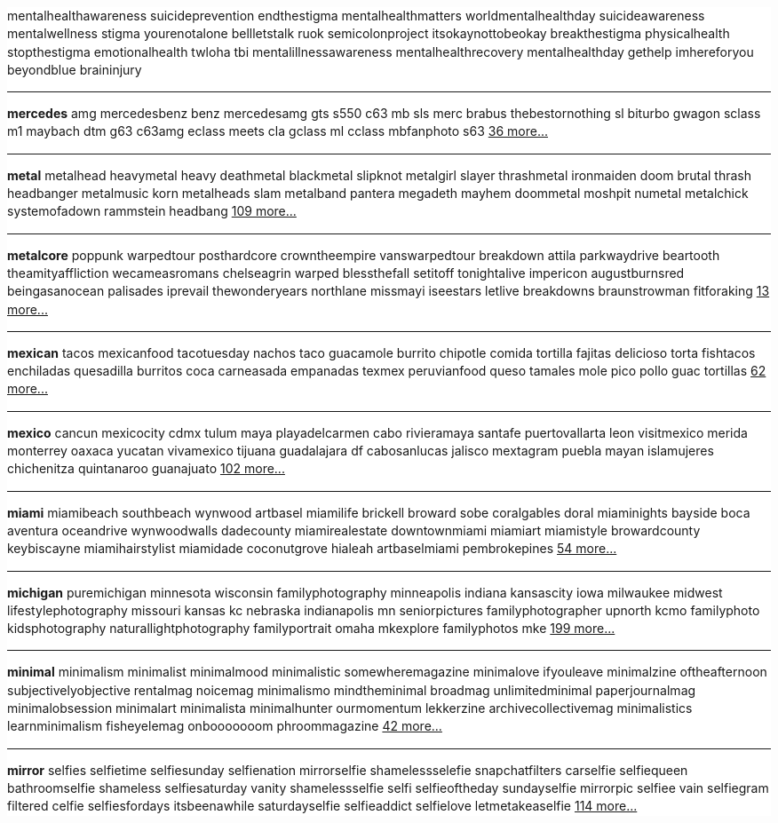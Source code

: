 mentalhealthawareness suicideprevention endthestigma mentalhealthmatters worldmentalhealthday suicideawareness mentalwellness stigma yourenotalone bellletstalk ruok semicolonproject itsokaynottobeokay breakthestigma physicalhealth stopthestigma emotionalhealth twloha tbi mentalillnessawareness mentalhealthrecovery mentalhealthday gethelp imhereforyou beyondblue braininjury
___
**mercedes**
amg mercedesbenz benz mercedesamg gts s550 c63 mb sls merc brabus thebestornothing sl biturbo gwagon sclass m1 maybach dtm g63 c63amg eclass meets cla gclass ml cclass mbfanphoto s63
 [36 more...](mercedes.txt)
___
**metal**
metalhead heavymetal heavy deathmetal blackmetal slipknot metalgirl slayer thrashmetal ironmaiden doom brutal thrash headbanger metalmusic korn metalheads slam metalband pantera megadeth mayhem doommetal moshpit numetal metalchick systemofadown rammstein headbang
 [109 more...](metal.txt)
___
**metalcore**
poppunk warpedtour posthardcore crowntheempire vanswarpedtour breakdown attila parkwaydrive beartooth theamityaffliction wecameasromans chelseagrin warped blessthefall setitoff tonightalive impericon augustburnsred beingasanocean palisades iprevail thewonderyears northlane missmayi iseestars letlive breakdowns braunstrowman fitforaking
 [13 more...](metalcore.txt)
___
**mexican**
tacos mexicanfood tacotuesday nachos taco guacamole burrito chipotle comida tortilla fajitas delicioso torta fishtacos enchiladas quesadilla burritos coca carneasada empanadas texmex peruvianfood queso tamales mole pico pollo guac tortillas
 [62 more...](mexican.txt)
___
**mexico**
cancun mexicocity cdmx tulum maya playadelcarmen cabo rivieramaya santafe puertovallarta leon visitmexico merida monterrey oaxaca yucatan vivamexico tijuana guadalajara df cabosanlucas jalisco mextagram puebla mayan islamujeres chichenitza quintanaroo guanajuato
 [102 more...](mexico.txt)
___
**miami**
miamibeach southbeach wynwood artbasel miamilife brickell broward sobe coralgables doral miaminights bayside boca aventura oceandrive wynwoodwalls dadecounty miamirealestate downtownmiami miamiart miamistyle browardcounty keybiscayne miamihairstylist miamidade coconutgrove hialeah artbaselmiami pembrokepines
 [54 more...](miami.txt)
___
**michigan**
puremichigan minnesota wisconsin familyphotography minneapolis indiana kansascity iowa milwaukee midwest lifestylephotography missouri kansas kc nebraska indianapolis mn seniorpictures familyphotographer upnorth kcmo familyphoto kidsphotography naturallightphotography familyportrait omaha mkexplore familyphotos mke
 [199 more...](michigan.txt)
___
**minimal**
minimalism minimalist minimalmood minimalistic somewheremagazine minimalove ifyouleave minimalzine oftheafternoon subjectivelyobjective rentalmag noicemag minimalismo mindtheminimal broadmag unlimitedminimal paperjournalmag minimalobsession minimalart minimalista minimalhunter ourmomentum lekkerzine archivecollectivemag minimalistics learnminimalism fisheyelemag onbooooooom phroommagazine
 [42 more...](minimal.txt)
___
**mirror**
selfies selfietime selfiesunday selfienation mirrorselfie shamelessselefie snapchatfilters carselfie selfiequeen bathroomselfie shameless selfiesaturday vanity shamelessselfie selfi selfieoftheday sundayselfie mirrorpic selfiee vain selfiegram filtered celfie selfiesfordays itsbeenawhile saturdayselfie selfieaddict selfielove letmetakeaselfie
 [114 more...](mirror.txt)